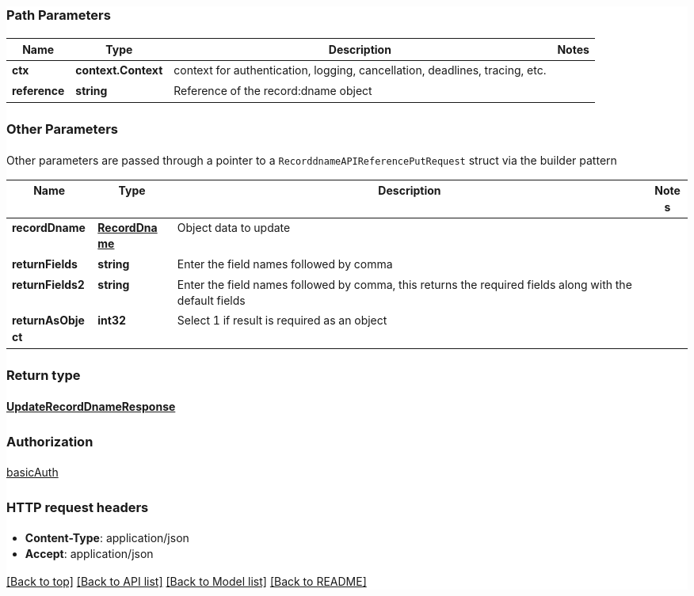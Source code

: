 ### Path Parameters


Name | Type | Description  | Notes
------------- | ------------- | ------------- | -------------
**ctx** | **context.Context** | context for authentication, logging, cancellation, deadlines, tracing, etc.
**reference** | **string** | Reference of the record:dname object | 

### Other Parameters

Other parameters are passed through a pointer to a `RecorddnameAPIReferencePutRequest` struct via the builder pattern


Name | Type | Description  | Notes
------------- | ------------- | ------------- | -------------
**recordDname** | [**RecordDname**](RecordDname.md) | Object data to update | 
**returnFields** | **string** | Enter the field names followed by comma | 
**returnFields2** | **string** | Enter the field names followed by comma, this returns the required fields along with the default fields | 
**returnAsObject** | **int32** | Select 1 if result is required as an object | 

### Return type

[**UpdateRecordDnameResponse**](UpdateRecordDnameResponse.md)

### Authorization

[basicAuth](../README.md#basicAuth)

### HTTP request headers

- **Content-Type**: application/json
- **Accept**: application/json

[[Back to top]](#) [[Back to API list]](../README.md#documentation-for-api-endpoints)
[[Back to Model list]](../README.md#documentation-for-models)
[[Back to README]](../README.md)

